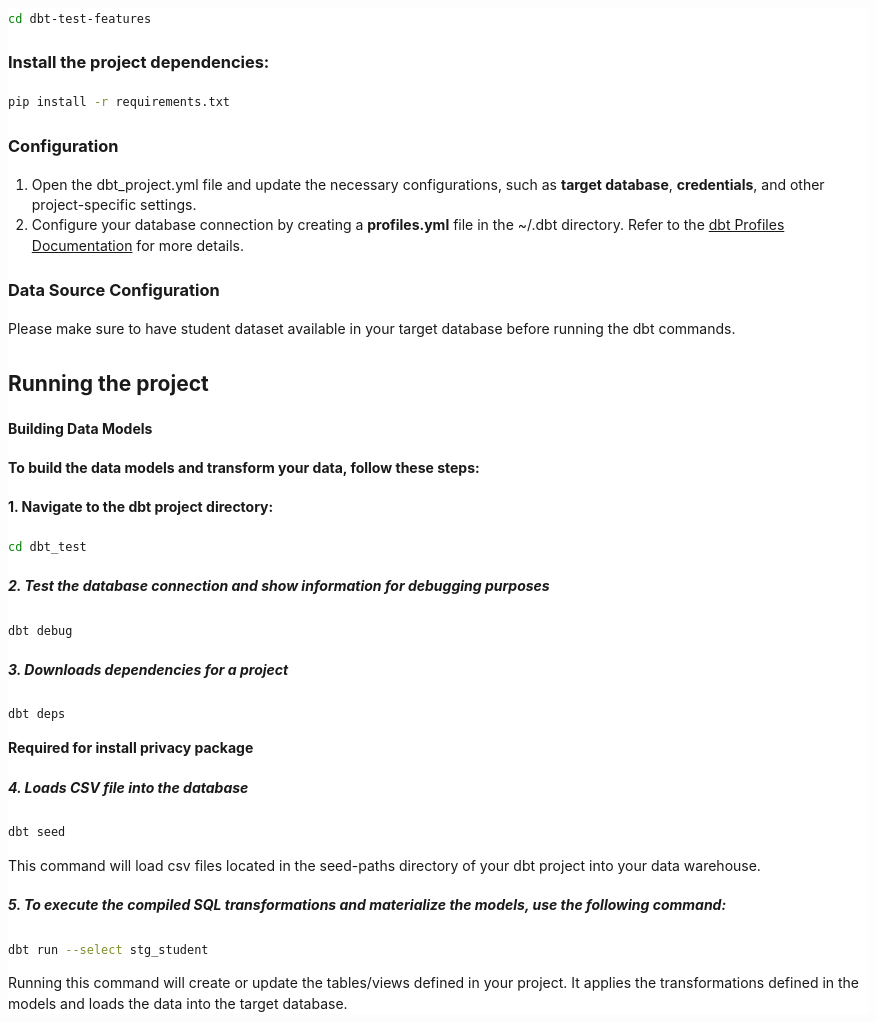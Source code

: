    ```sh
  cd dbt-test-features
   ```
### Install the project dependencies:
```sh
pip install -r requirements.txt
```
### Configuration
1. Open the dbt_project.yml file and update the necessary configurations, such as **target database**, **credentials**, and other project-specific settings.
2. Configure your database connection by creating a **profiles.yml** file in the ~/.dbt directory. Refer to the [dbt Profiles Documentation](https://docs.getdbt.com/reference/warehouse-profiles) for more details.


### Data Source Configuration
Please make sure to have student dataset available in your target database before running the dbt commands.

## Running the project
#### Building Data Models ####
**To build the data models and transform your data, follow these steps:**
#### 1. Navigate to the dbt project directory:
   ```sh
  cd dbt_test
   ```
##### 2. Test the database connection and show information for debugging purposes ####
```sh
dbt debug
```
##### 3. Downloads dependencies for a project
```sh
dbt deps
```
**Required for install  privacy package**

##### 4. Loads CSV file into the database #####
```sh
dbt seed
```
This command will load csv files located in the seed-paths directory of your dbt project into your data warehouse.
##### 5. To execute the compiled SQL transformations and materialize the models, use the following command: #####
```sh
dbt run --select stg_student
```
Running this command will create or update the tables/views defined in your project. It applies the transformations defined in the models and loads the data into the target database.

